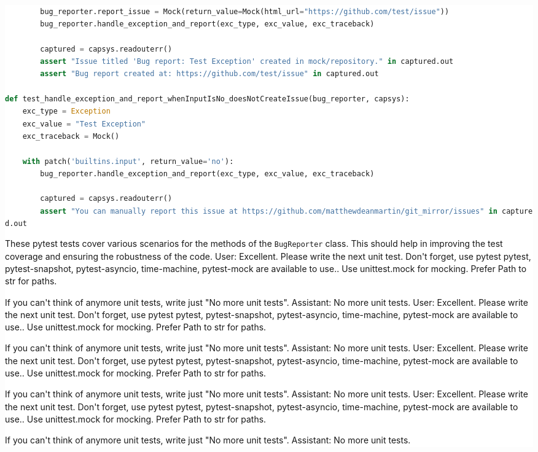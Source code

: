 ```python
        bug_reporter.report_issue = Mock(return_value=Mock(html_url="https://github.com/test/issue"))
        bug_reporter.handle_exception_and_report(exc_type, exc_value, exc_traceback)

        captured = capsys.readouterr()
        assert "Issue titled 'Bug report: Test Exception' created in mock/repository." in captured.out
        assert "Bug report created at: https://github.com/test/issue" in captured.out

def test_handle_exception_and_report_whenInputIsNo_doesNotCreateIssue(bug_reporter, capsys):
    exc_type = Exception
    exc_value = "Test Exception"
    exc_traceback = Mock()
    
    with patch('builtins.input', return_value='no'):
        bug_reporter.handle_exception_and_report(exc_type, exc_value, exc_traceback)

        captured = capsys.readouterr()
        assert "You can manually report this issue at https://github.com/matthewdeanmartin/git_mirror/issues" in captured.out
```

These pytest tests cover various scenarios for the methods of the `BugReporter` class. This should help in improving the test coverage and ensuring the robustness of the code.
User: Excellent. Please write the next unit test. Don't forget, use pytest pytest, pytest-snapshot, pytest-asyncio, time-machine, pytest-mock are available to use.. Use unittest.mock for 
mocking. Prefer Path to str for paths.

If you can't think of anymore unit tests, write just "No more unit tests".
Assistant: No more unit tests.
User: Excellent. Please write the next unit test. Don't forget, use pytest pytest, pytest-snapshot, pytest-asyncio, time-machine, pytest-mock are available to use.. Use unittest.mock for 
mocking. Prefer Path to str for paths.

If you can't think of anymore unit tests, write just "No more unit tests".
Assistant: No more unit tests.
User: Excellent. Please write the next unit test. Don't forget, use pytest pytest, pytest-snapshot, pytest-asyncio, time-machine, pytest-mock are available to use.. Use unittest.mock for 
mocking. Prefer Path to str for paths.

If you can't think of anymore unit tests, write just "No more unit tests".
Assistant: No more unit tests.
User: Excellent. Please write the next unit test. Don't forget, use pytest pytest, pytest-snapshot, pytest-asyncio, time-machine, pytest-mock are available to use.. Use unittest.mock for 
mocking. Prefer Path to str for paths.

If you can't think of anymore unit tests, write just "No more unit tests".
Assistant: No more unit tests.